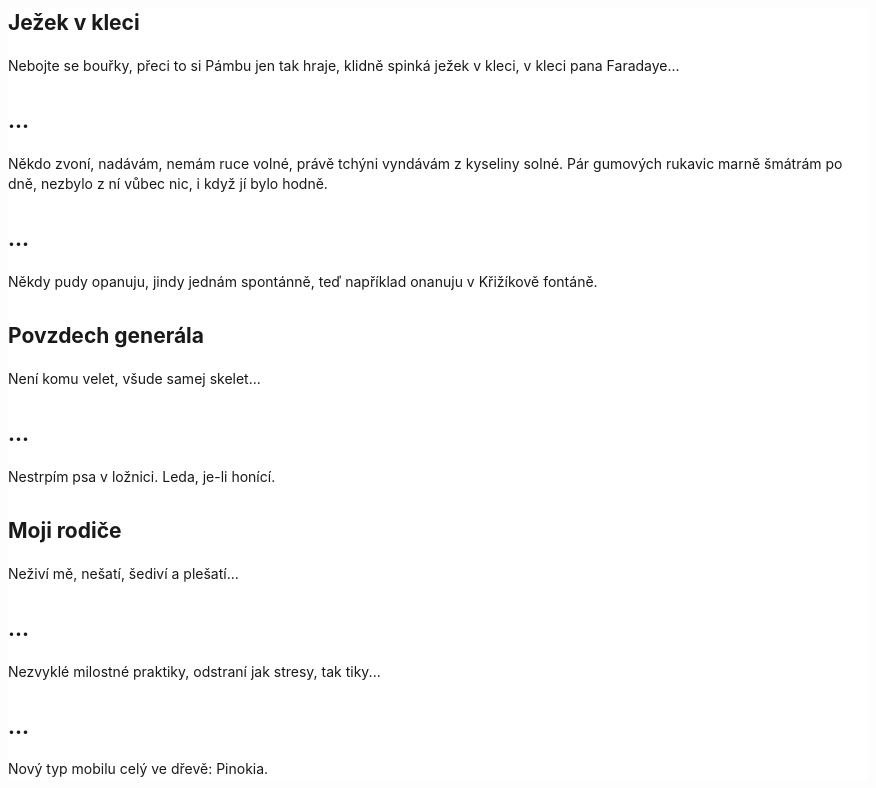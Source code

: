 ## Ježek v kleci
Nebojte se bouřky, přeci
to si Pámbu jen tak hraje,
klidně spinká ježek v kleci,
v kleci pana Faradaye...

## ...
Někdo zvoní, nadávám,
nemám ruce volné,
právě tchýni vyndávám
z kyseliny solné.
Pár gumových rukavic
marně šmátrám po dně,
nezbylo z ní vůbec nic,
i když jí bylo hodně.

## ...
Někdy pudy opanuju,
jindy jednám spontánně,
teď například onanuju
v Křižíkově fontáně.

## Povzdech generála
Není komu velet,
všude samej skelet... 

## ...
Nestrpím psa
v ložnici.
Leda, je-li
honící.

## Moji rodiče
Neživí mě, nešatí,
šediví a plešatí...

## ...
Nezvyklé milostné
praktiky,
odstraní jak stresy,
tak tiky...

## ...
Nový typ mobilu
celý ve dřevě:
Pinokia.
